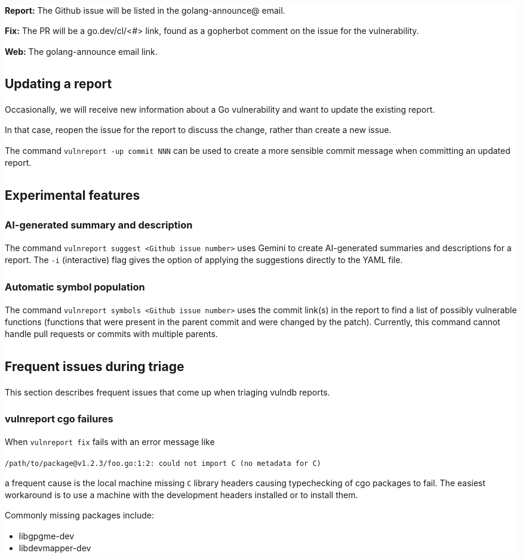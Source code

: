 **Report:** The Github issue will be listed in the golang-announce@ email.

**Fix:** The PR will be a go.dev/cl/<#> link, found as a gopherbot comment on
the issue for the vulnerability.

**Web:** The golang-announce email link.

## Updating a report

Occasionally, we will receive new information about a Go vulnerability and want
to update the existing report.

In that case, reopen the issue for the report to discuss the change, rather
than create a new issue.

The command `vulnreport -up commit NNN` can be used to create a more sensible
commit message when committing an updated report.

## Experimental features

### AI-generated summary and description

The command `vulnreport suggest <Github issue number>` uses Gemini to
create AI-generated summaries and descriptions for a report. The `-i`
(interactive) flag gives the option of applying the suggestions directly
to the YAML file.

### Automatic symbol population

The command `vulnreport symbols <Github issue number>` uses the commit
link(s) in the report to find a list of possibly vulnerable functions
(functions that were present in the parent commit and were changed by
the patch). Currently, this command cannot handle pull requests or
commits with multiple parents.

## Frequent issues during triage

This section describes frequent issues that come up when triaging vulndb reports.

### vulnreport cgo failures

When `vulnreport fix` fails with an error message like

```txt
/path/to/package@v1.2.3/foo.go:1:2: could not import C (no metadata for C)
````

a frequent cause is the local machine missing `C` library headers causing
typechecking of cgo packages to fail. The easiest workaround is to use
a machine with the development headers installed or to install them.

Commonly missing packages include:

- libgpgme-dev
- libdevmapper-dev
